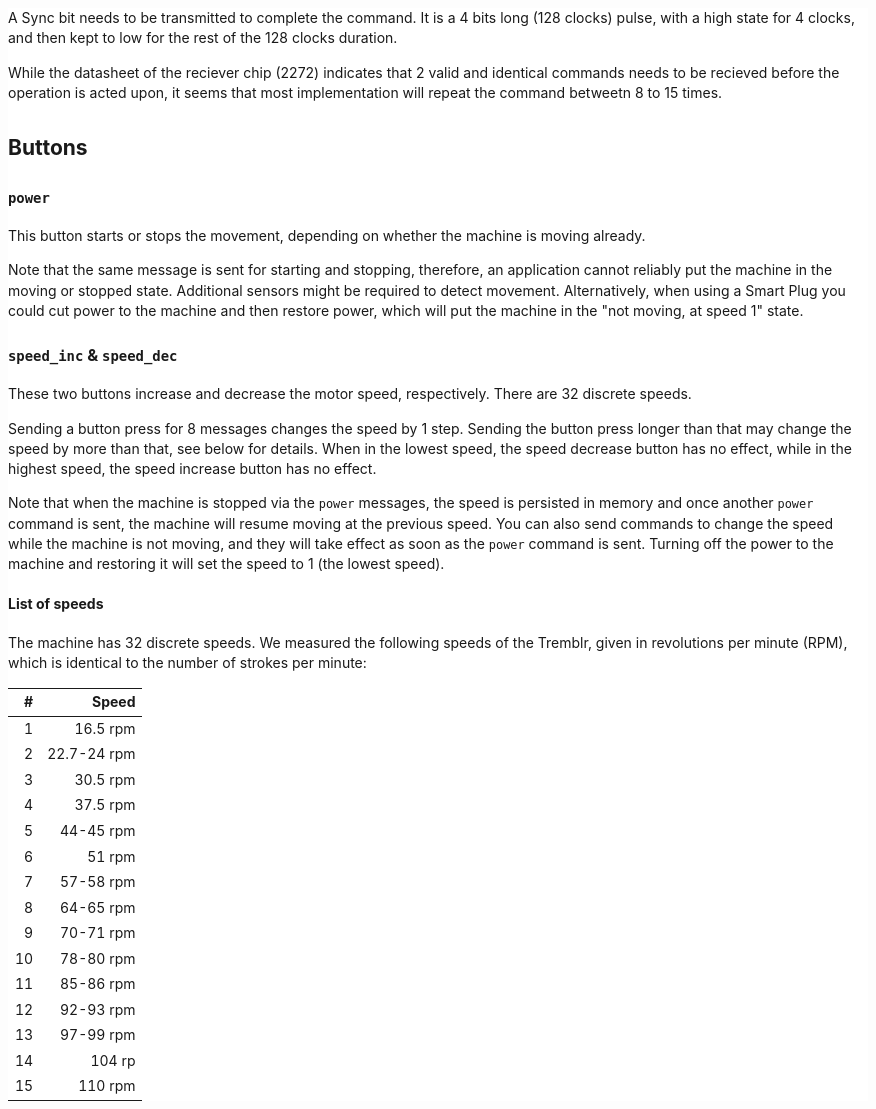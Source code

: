 A Sync bit needs to be transmitted to complete the command. It is a 4 bits long (128 clocks) pulse, with a high state for 4 clocks, and then kept to low for the rest of the 128 clocks duration.

While the datasheet of the reciever chip (2272) indicates that 2 valid and identical commands needs to be recieved before the operation is acted upon, it seems that most implementation will repeat the command betweetn 8 to 15 times.

## Buttons

### `power`

This button starts or stops the movement, depending on whether the machine is moving already.

Note that the same message is sent for starting and stopping, therefore, an application cannot reliably put the machine in the moving or stopped state. Additional sensors might be required to detect movement. Alternatively, when using a Smart Plug you could cut power to the machine and then restore power, which will put the machine in the "not moving, at speed 1" state.

### `speed_inc` & `speed_dec`

These two buttons increase and decrease the motor speed, respectively. There are 32 discrete speeds.

Sending a button press for 8 messages changes the speed by 1 step. Sending the button press longer than that may change the speed by more than that, see below for details. When in the lowest speed, the speed decrease button has no effect, while in the highest speed, the speed increase button has no effect.

Note that when the machine is stopped via the `power` messages, the speed is persisted in memory and once another `power` command is sent, the machine will resume moving at the previous speed. You can also send commands to change the speed while the machine is not moving, and they will take effect as soon as the `power` command is sent. Turning off the power to the machine and restoring it will set the speed to 1 (the lowest speed).

#### List of speeds

The machine has 32 discrete speeds. We measured the following speeds of the Tremblr, given in revolutions per minute (RPM), which is identical to the number of strokes per minute:

|   # |       Speed |
| --: | ----------: |
|   1 |    16.5 rpm |
|   2 | 22.7-24 rpm |
|   3 |    30.5 rpm |
|   4 |    37.5 rpm |
|   5 |   44-45 rpm |
|   6 |      51 rpm |
|   7 |   57-58 rpm |
|   8 |   64-65 rpm |
|   9 |   70-71 rpm |
|  10 |   78-80 rpm |
|  11 |   85-86 rpm |
|  12 |   92-93 rpm |
|  13 |   97-99 rpm |
|  14 |      104 rp |
|  15 |     110 rpm |